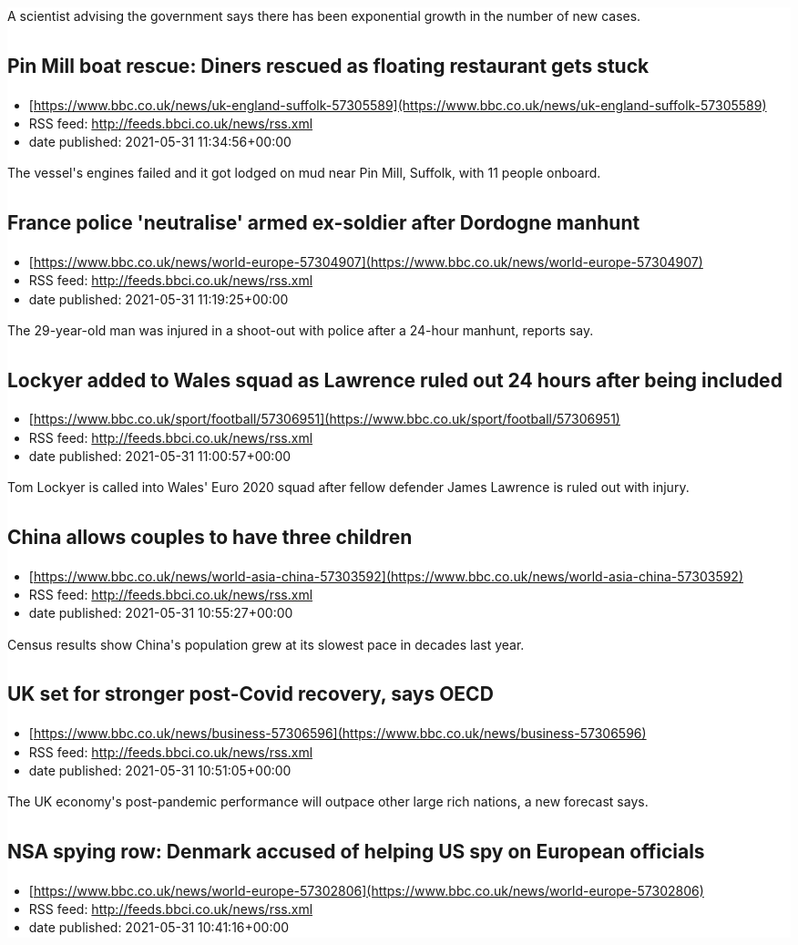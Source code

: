 A scientist advising the government says there has been exponential growth in the number of new cases.

## Pin Mill boat rescue: Diners rescued as floating restaurant gets stuck
 - [https://www.bbc.co.uk/news/uk-england-suffolk-57305589](https://www.bbc.co.uk/news/uk-england-suffolk-57305589)
 - RSS feed: http://feeds.bbci.co.uk/news/rss.xml
 - date published: 2021-05-31 11:34:56+00:00

The vessel's engines failed and it got lodged on mud near Pin Mill, Suffolk, with 11 people onboard.

## France police 'neutralise' armed ex-soldier after Dordogne manhunt
 - [https://www.bbc.co.uk/news/world-europe-57304907](https://www.bbc.co.uk/news/world-europe-57304907)
 - RSS feed: http://feeds.bbci.co.uk/news/rss.xml
 - date published: 2021-05-31 11:19:25+00:00

The 29-year-old man was injured in a shoot-out with police after a 24-hour manhunt, reports say.

## Lockyer added to Wales squad as Lawrence ruled out 24 hours after being included
 - [https://www.bbc.co.uk/sport/football/57306951](https://www.bbc.co.uk/sport/football/57306951)
 - RSS feed: http://feeds.bbci.co.uk/news/rss.xml
 - date published: 2021-05-31 11:00:57+00:00

Tom Lockyer is called into Wales' Euro 2020 squad after fellow defender James Lawrence is ruled out with injury.

## China allows couples to have three children
 - [https://www.bbc.co.uk/news/world-asia-china-57303592](https://www.bbc.co.uk/news/world-asia-china-57303592)
 - RSS feed: http://feeds.bbci.co.uk/news/rss.xml
 - date published: 2021-05-31 10:55:27+00:00

Census results show China's population grew at its slowest pace in decades last year.

## UK set for stronger post-Covid recovery, says OECD
 - [https://www.bbc.co.uk/news/business-57306596](https://www.bbc.co.uk/news/business-57306596)
 - RSS feed: http://feeds.bbci.co.uk/news/rss.xml
 - date published: 2021-05-31 10:51:05+00:00

The UK economy's post-pandemic performance will outpace other large rich nations, a new forecast says.

## NSA spying row: Denmark accused of helping US spy on European officials
 - [https://www.bbc.co.uk/news/world-europe-57302806](https://www.bbc.co.uk/news/world-europe-57302806)
 - RSS feed: http://feeds.bbci.co.uk/news/rss.xml
 - date published: 2021-05-31 10:41:16+00:00
